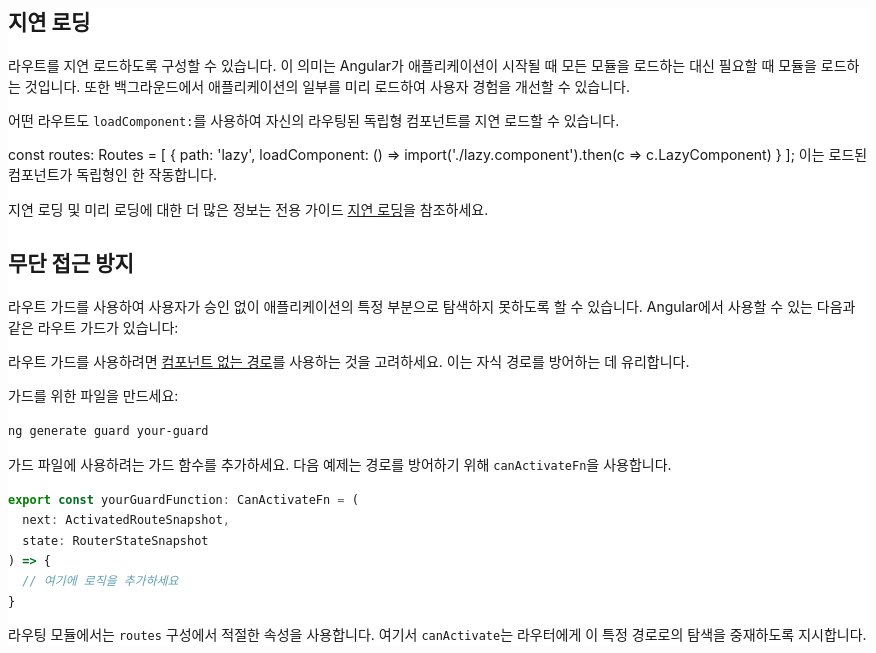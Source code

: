 ## 지연 로딩

라우트를 지연 로드하도록 구성할 수 있습니다. 이 의미는 Angular가 애플리케이션이 시작될 때 모든 모듈을 로드하는 대신 필요할 때 모듈을 로드하는 것입니다.
또한 백그라운드에서 애플리케이션의 일부를 미리 로드하여 사용자 경험을 개선할 수 있습니다.

어떤 라우트도 `loadComponent:`를 사용하여 자신의 라우팅된 독립형 컴포넌트를 지연 로드할 수 있습니다.

<docs-code header="독립형 컴포넌트 지연 로딩" language="typescript">

const routes: Routes = [
  {
    path: 'lazy',
    loadComponent: () => import('./lazy.component').then(c => c.LazyComponent)
  }
];
</docs-code>
이는 로드된 컴포넌트가 독립형인 한 작동합니다.

지연 로딩 및 미리 로딩에 대한 더 많은 정보는 전용 가이드 [지연 로딩](guide/ngmodules/lazy-loading)을 참조하세요.

## 무단 접근 방지

라우트 가드를 사용하여 사용자가 승인 없이 애플리케이션의 특정 부분으로 탐색하지 못하도록 할 수 있습니다.
Angular에서 사용할 수 있는 다음과 같은 라우트 가드가 있습니다:

<docs-pill-row>
  <docs-pill href="api/router/CanActivateFn" title="`canActivate`"/>
  <docs-pill href="api/router/CanActivateChildFn" title="`canActivateChild`"/>
  <docs-pill href="api/router/CanDeactivateFn" title="`canDeactivate`"/>
  <docs-pill href="api/router/CanMatchFn" title="`canMatch`"/>
  <docs-pill href="api/router/ResolveFn" title="`resolve`"/>
  <docs-pill href="api/router/CanLoadFn" title="`canLoad`"/>
</docs-pill-row>

라우트 가드를 사용하려면 [컴포넌트 없는 경로](api/router/Route#componentless-routes)를 사용하는 것을 고려하세요. 이는 자식 경로를 방어하는 데 유리합니다.

가드를 위한 파일을 만드세요:

```bash
ng generate guard your-guard
```

가드 파일에 사용하려는 가드 함수를 추가하세요.
다음 예제는 경로를 방어하기 위해 `canActivateFn`을 사용합니다.

```ts
export const yourGuardFunction: CanActivateFn = (
  next: ActivatedRouteSnapshot,
  state: RouterStateSnapshot
) => {
  // 여기에 로직을 추가하세요
}
```

라우팅 모듈에서는 `routes` 구성에서 적절한 속성을 사용합니다.
여기서 `canActivate`는 라우터에게 이 특정 경로로의 탐색을 중재하도록 지시합니다.
